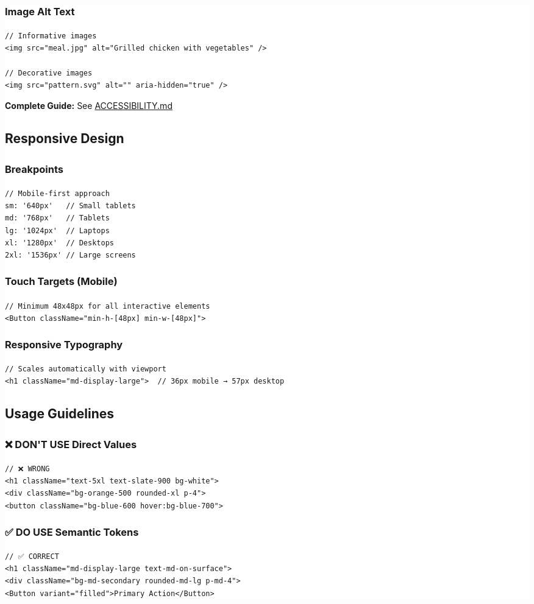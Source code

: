 ### Image Alt Text
```tsx
// Informative images
<img src="meal.jpg" alt="Grilled chicken with vegetables" />

// Decorative images
<img src="pattern.svg" alt="" aria-hidden="true" />
```

**Complete Guide:** See [ACCESSIBILITY.md](./ACCESSIBILITY.md)

## Responsive Design

### Breakpoints
```tsx
// Mobile-first approach
sm: '640px'   // Small tablets
md: '768px'   // Tablets
lg: '1024px'  // Laptops
xl: '1280px'  // Desktops
2xl: '1536px' // Large screens
```

### Touch Targets (Mobile)
```tsx
// Minimum 48x48px for all interactive elements
<Button className="min-h-[48px] min-w-[48px]">
```

### Responsive Typography
```tsx
// Scales automatically with viewport
<h1 className="md-display-large">  // 36px mobile → 57px desktop
```

## Usage Guidelines

### ❌ DON'T USE Direct Values
```tsx
// ❌ WRONG
<h1 className="text-5xl text-slate-900 bg-white">
<div className="bg-orange-500 rounded-xl p-4">
<button className="bg-blue-600 hover:bg-blue-700">
```

### ✅ DO USE Semantic Tokens
```tsx
// ✅ CORRECT
<h1 className="md-display-large text-md-on-surface">
<div className="bg-md-secondary rounded-md-lg p-md-4">
<Button variant="filled">Primary Action</Button>
```

